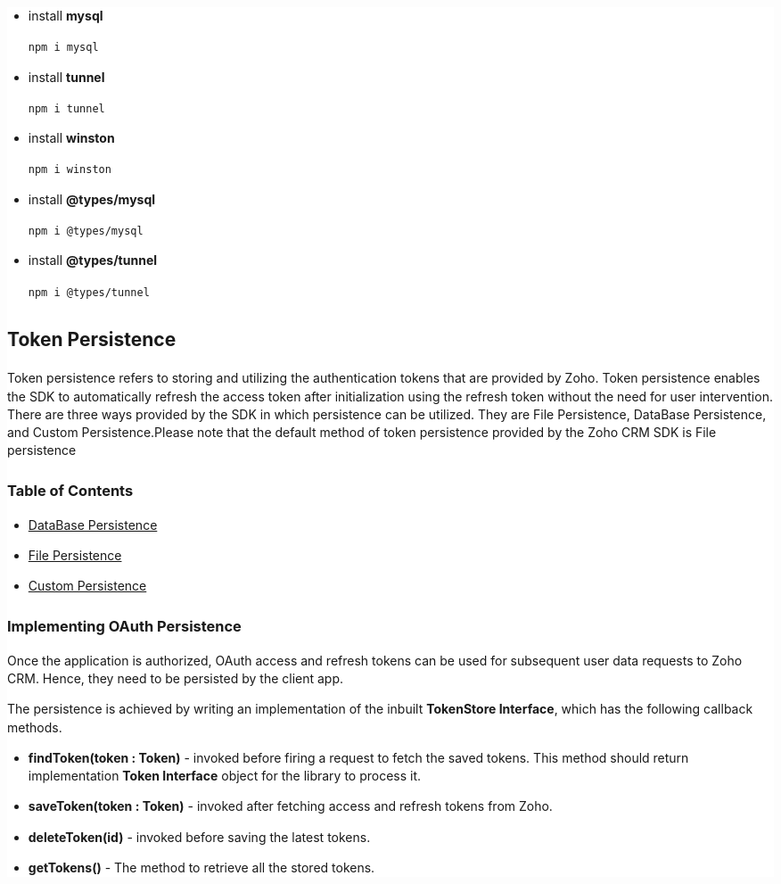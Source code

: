   - install **mysql**
    ```sh
    npm i mysql
    ```
  - install **tunnel**
    ```sh
    npm i tunnel
    ```
  - install **winston**
    ```sh
    npm i winston
    ```
  - install **@types/mysql**
    ```sh
    npm i @types/mysql
    ```
  - install **@types/tunnel**
    ```sh
    npm i @types/tunnel
    ```

## Token Persistence

Token persistence refers to storing and utilizing the authentication tokens that are provided by Zoho. Token persistence enables the SDK to automatically refresh the access token after initialization using the refresh token without the need for user intervention. There are three ways provided by the SDK in which persistence can be utilized. They are File Persistence, DataBase Persistence, and Custom Persistence.Please note that the default method of token persistence provided by the Zoho CRM SDK is File persistence

### Table of Contents

- [DataBase Persistence](#database-persistence)

- [File Persistence](#file-persistence)

- [Custom Persistence](#custom-persistence)

### Implementing OAuth Persistence

Once the application is authorized, OAuth access and refresh tokens can be used for subsequent user data requests to Zoho CRM. Hence, they need to be persisted by the client app.

The persistence is achieved by writing an implementation of the inbuilt **TokenStore Interface**, which has the following callback methods.

- **findToken(token : Token)** - invoked before firing a request to fetch the saved tokens. This method should return implementation **Token Interface** object for the library to process it.

- **saveToken(token : Token)** - invoked after fetching access and refresh tokens from Zoho.

- **deleteToken(id)** - invoked before saving the latest tokens.

- **getTokens()** - The method to retrieve all the stored tokens.

